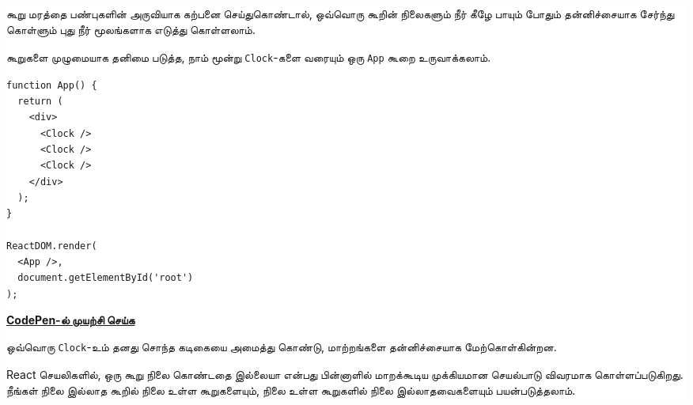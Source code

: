 கூறு மரத்தை பண்புகளின் அருவியாக கற்பனை செய்துகொண்டால், ஒவ்வொரு கூறின் நிலைகளும் நீர் கீழே பாயும் போதும் தன்னிச்சையாக சேர்ந்து கொள்ளும் புது நீர் மூலங்களாக எடுத்து கொள்ளலாம்.

கூறுகளை முழுமையாக தனிமை படுத்த, நாம் மூன்று `Clock`-களை வரையும் ஒரு `App` கூறை உருவாக்கலாம்.

```js{4-6}
function App() {
  return (
    <div>
      <Clock />
      <Clock />
      <Clock />
    </div>
  );
}

ReactDOM.render(
  <App />,
  document.getElementById('root')
);
```

[**CodePen-ல் முயற்சி செய்க**](https://codepen.io/gaearon/pen/vXdGmd?editors=0010)

ஒவ்வொரு `Clock`-உம் தனது சொந்த கடிகையை அமைத்து கொண்டு, மாற்றங்களை தன்னிச்சையாக மேற்கொள்கின்றன.

React செயலிகளில், ஒரு கூறு நிலை கொண்டதை இல்லையா என்பது பின்னாளில் மாறக்கூடிய முக்கியமான செயல்பாடு விவரமாக கொள்ளப்படுகிறது. நீங்கள் நிலை இல்லாத கூறில் நிலை உள்ள கூறுகளையும், நிலை உள்ள கூறுகளில் நிலை இல்லாதவைகளையும் பயன்படுத்தலாம்.

